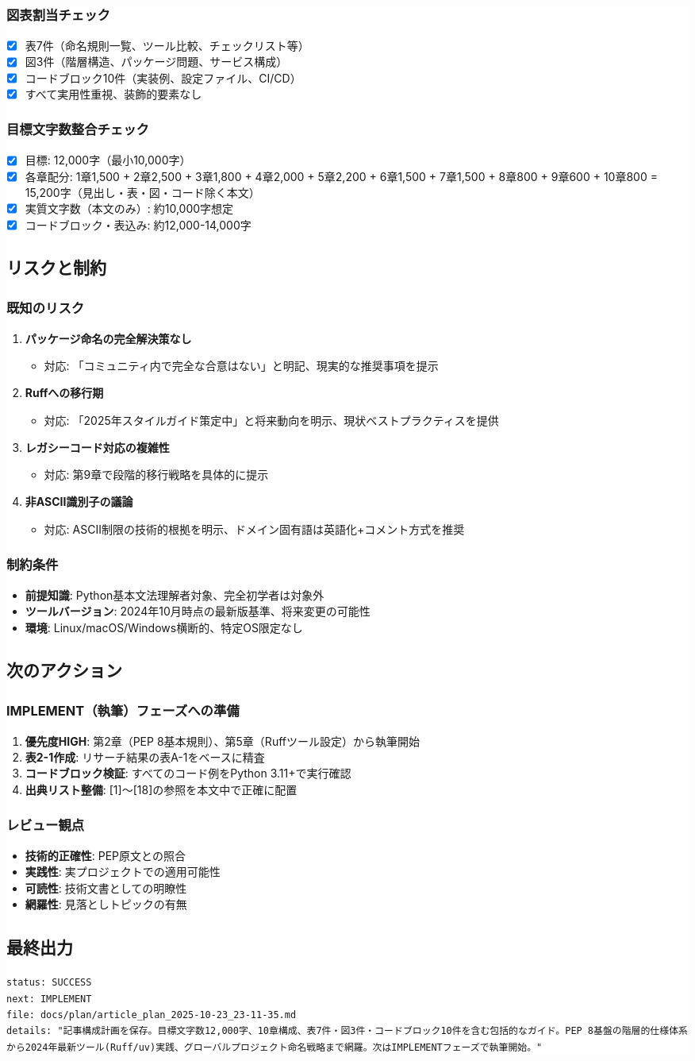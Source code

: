 ### 図表割当チェック

- [x] 表7件（命名規則一覧、ツール比較、チェックリスト等）
- [x] 図3件（階層構造、パッケージ問題、サービス構成）
- [x] コードブロック10件（実装例、設定ファイル、CI/CD）
- [x] すべて実用性重視、装飾的要素なし

### 目標文字数整合チェック

- [x] 目標: 12,000字（最小10,000字）
- [x] 各章配分: 1章1,500 + 2章2,500 + 3章1,800 + 4章2,000 + 5章2,200 + 6章1,500 + 7章1,500 + 8章800 + 9章600 + 10章800 = 15,200字（見出し・表・図・コード除く本文）
- [x] 実質文字数（本文のみ）: 約10,000字想定
- [x] コードブロック・表込み: 約12,000-14,000字

## リスクと制約

### 既知のリスク

1. **パッケージ命名の完全解決策なし**
   - 対応: 「コミュニティ内で完全な合意はない」と明記、現実的な推奨事項を提示

2. **Ruffへの移行期**
   - 対応: 「2025年スタイルガイド策定中」と将来動向を明示、現状ベストプラクティスを提供

3. **レガシーコード対応の複雑性**
   - 対応: 第9章で段階的移行戦略を具体的に提示

4. **非ASCII識別子の議論**
   - 対応: ASCII制限の技術的根拠を明示、ドメイン固有語は英語化+コメント方式を推奨

### 制約条件

- **前提知識**: Python基本文法理解者対象、完全初学者は対象外
- **ツールバージョン**: 2024年10月時点の最新版基準、将来変更の可能性
- **環境**: Linux/macOS/Windows横断的、特定OS限定なし

## 次のアクション

### IMPLEMENT（執筆）フェーズへの準備

1. **優先度HIGH**: 第2章（PEP 8基本規則）、第5章（Ruffツール設定）から執筆開始
2. **表2-1作成**: リサーチ結果の表A-1をベースに精査
3. **コードブロック検証**: すべてのコード例をPython 3.11+で実行確認
4. **出典リスト整備**: [1]〜[18]の参照を本文中で正確に配置

### レビュー観点

- **技術的正確性**: PEP原文との照合
- **実践性**: 実プロジェクトでの適用可能性
- **可読性**: 技術文書としての明瞭性
- **網羅性**: 見落としトピックの有無

## 最終出力

```
status: SUCCESS
next: IMPLEMENT
file: docs/plan/article_plan_2025-10-23_23-11-35.md
details: "記事構成計画を保存。目標文字数12,000字、10章構成、表7件・図3件・コードブロック10件を含む包括的なガイド。PEP 8基盤の階層的仕様体系から2024年最新ツール(Ruff/uv)実践、グローバルプロジェクト命名戦略まで網羅。次はIMPLEMENTフェーズで執筆開始。"
```
